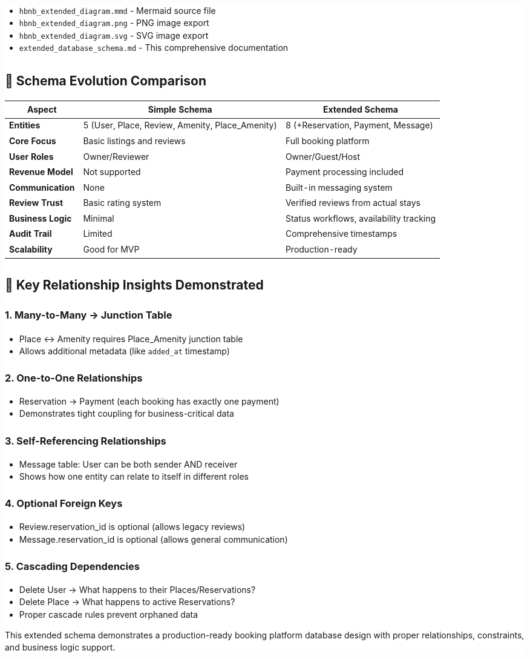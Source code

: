 - `hbnb_extended_diagram.mmd` - Mermaid source file
- `hbnb_extended_diagram.png` - PNG image export  
- `hbnb_extended_diagram.svg` - SVG image export
- `extended_database_schema.md` - This comprehensive documentation

## 🔄 Schema Evolution Comparison

| Aspect | Simple Schema | Extended Schema |
|--------|---------------|----------------|
| **Entities** | 5 (User, Place, Review, Amenity, Place_Amenity) | 8 (+Reservation, Payment, Message) |
| **Core Focus** | Basic listings and reviews | Full booking platform |
| **User Roles** | Owner/Reviewer | Owner/Guest/Host |
| **Revenue Model** | Not supported | Payment processing included |
| **Communication** | None | Built-in messaging system |
| **Review Trust** | Basic rating system | Verified reviews from actual stays |
| **Business Logic** | Minimal | Status workflows, availability tracking |
| **Audit Trail** | Limited | Comprehensive timestamps |
| **Scalability** | Good for MVP | Production-ready |

## 🎯 Key Relationship Insights Demonstrated

### **1. Many-to-Many → Junction Table**
- Place ↔ Amenity requires Place_Amenity junction table
- Allows additional metadata (like `added_at` timestamp)

### **2. One-to-One Relationships**  
- Reservation → Payment (each booking has exactly one payment)
- Demonstrates tight coupling for business-critical data

### **3. Self-Referencing Relationships**
- Message table: User can be both sender AND receiver
- Shows how one entity can relate to itself in different roles

### **4. Optional Foreign Keys**
- Review.reservation_id is optional (allows legacy reviews)
- Message.reservation_id is optional (allows general communication)

### **5. Cascading Dependencies**
- Delete User → What happens to their Places/Reservations?
- Delete Place → What happens to active Reservations?
- Proper cascade rules prevent orphaned data

This extended schema demonstrates a production-ready booking platform database design with proper relationships, constraints, and business logic support.
